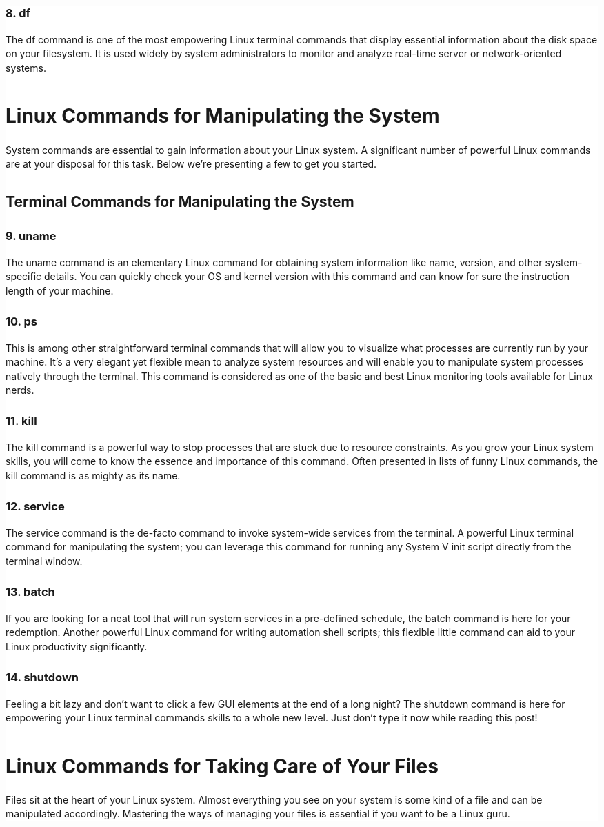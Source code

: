 ### 8. df
The df command is one of the most empowering Linux terminal commands that display essential information about the disk space on your filesystem. It is used widely by system administrators to monitor and analyze real-time server or network-oriented systems.

# Linux Commands for Manipulating the System
System commands are essential to gain information about your Linux system. A significant number of powerful Linux commands are at your disposal for this task. Below we’re presenting a few to get you started.

## Terminal Commands for Manipulating the System

### 9. uname
The uname command is an elementary Linux command for obtaining system information like name, version, and other system-specific details. You can quickly check your OS and kernel version with this command and can know for sure the instruction length of your machine.

### 10. ps
This is among other straightforward terminal commands that will allow you to visualize what processes are currently run by your machine. It’s a very elegant yet flexible mean to analyze system resources and will enable you to manipulate system processes natively through the terminal. This command is considered as one of the basic and best Linux monitoring tools available for Linux nerds.

### 11. kill
The kill command is a powerful way to stop processes that are stuck due to resource constraints. As you grow your Linux system skills, you will come to know the essence and importance of this command. Often presented in lists of funny Linux commands, the kill command is as mighty as its name.

### 12. service
The service command is the de-facto command to invoke system-wide services from the terminal. A powerful Linux terminal command for manipulating the system; you can leverage this command for running any System V init script directly from the terminal window.

### 13. batch
If you are looking for a neat tool that will run system services in a pre-defined schedule, the batch command is here for your redemption. Another powerful Linux command for writing automation shell scripts; this flexible little command can aid to your Linux productivity significantly.

### 14. shutdown
Feeling a bit lazy and don’t want to click a few GUI elements at the end of a long night? The shutdown command is here for empowering your Linux terminal commands skills to a whole new level. Just don’t type it now while reading this post!

# Linux Commands for Taking Care of Your Files
Files sit at the heart of your Linux system. Almost everything you see on your system is some kind of a file and can be manipulated accordingly. Mastering the ways of managing your files is essential if you want to be a Linux guru.
